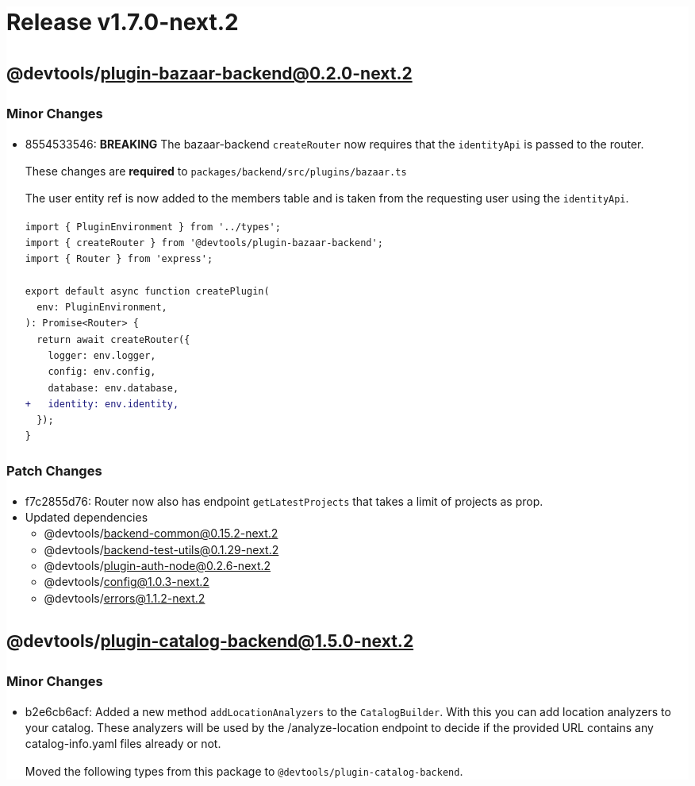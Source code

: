 # Release v1.7.0-next.2

## @devtools/plugin-bazaar-backend@0.2.0-next.2

### Minor Changes

- 8554533546: **BREAKING** The bazaar-backend `createRouter` now requires that the `identityApi` is passed to the router.

  These changes are **required** to `packages/backend/src/plugins/bazaar.ts`

  The user entity ref is now added to the members table and is taken from the requesting user using the `identityApi`.

  ```diff
  import { PluginEnvironment } from '../types';
  import { createRouter } from '@devtools/plugin-bazaar-backend';
  import { Router } from 'express';

  export default async function createPlugin(
    env: PluginEnvironment,
  ): Promise<Router> {
    return await createRouter({
      logger: env.logger,
      config: env.config,
      database: env.database,
  +   identity: env.identity,
    });
  }
  ```

### Patch Changes

- f7c2855d76: Router now also has endpoint `getLatestProjects` that takes a limit of projects as prop.
- Updated dependencies
  - @devtools/backend-common@0.15.2-next.2
  - @devtools/backend-test-utils@0.1.29-next.2
  - @devtools/plugin-auth-node@0.2.6-next.2
  - @devtools/config@1.0.3-next.2
  - @devtools/errors@1.1.2-next.2

## @devtools/plugin-catalog-backend@1.5.0-next.2

### Minor Changes

- b2e6cb6acf: Added a new method `addLocationAnalyzers` to the `CatalogBuilder`. With this you can add location analyzers to your catalog. These analyzers will be used by the /analyze-location endpoint to decide if the provided URL contains any catalog-info.yaml files already or not.

  Moved the following types from this package to `@devtools/plugin-catalog-backend`.
